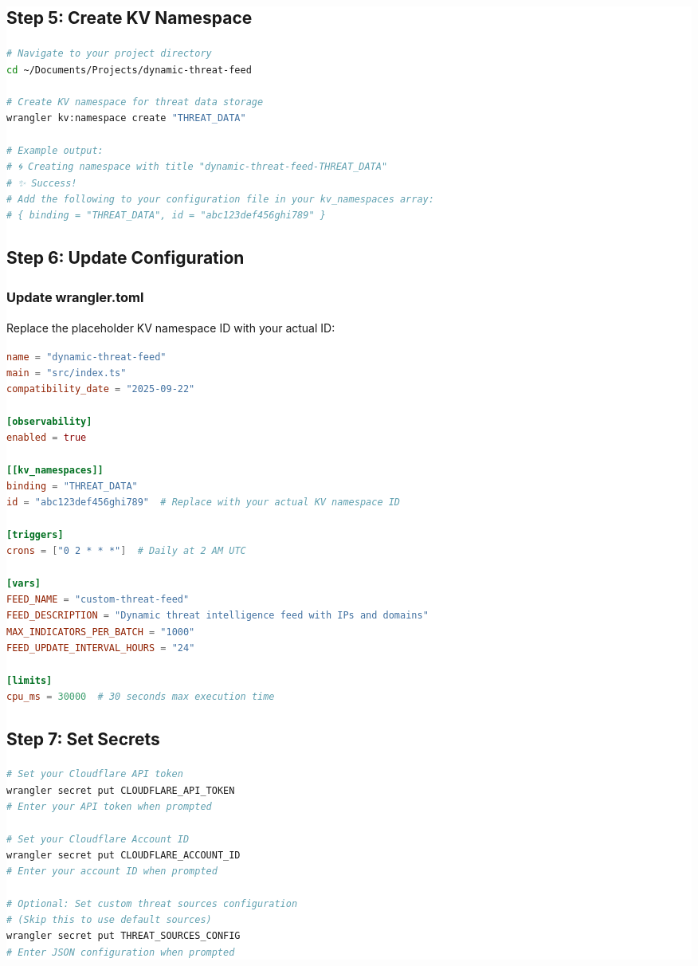 ## Step 5: Create KV Namespace

```bash
# Navigate to your project directory
cd ~/Documents/Projects/dynamic-threat-feed

# Create KV namespace for threat data storage
wrangler kv:namespace create "THREAT_DATA"

# Example output:
# 🌀 Creating namespace with title "dynamic-threat-feed-THREAT_DATA"
# ✨ Success!
# Add the following to your configuration file in your kv_namespaces array:
# { binding = "THREAT_DATA", id = "abc123def456ghi789" }
```

## Step 6: Update Configuration

### Update wrangler.toml

Replace the placeholder KV namespace ID with your actual ID:

```toml
name = "dynamic-threat-feed"
main = "src/index.ts"
compatibility_date = "2025-09-22"

[observability]
enabled = true

[[kv_namespaces]]
binding = "THREAT_DATA"
id = "abc123def456ghi789"  # Replace with your actual KV namespace ID

[triggers]
crons = ["0 2 * * *"]  # Daily at 2 AM UTC

[vars]
FEED_NAME = "custom-threat-feed"
FEED_DESCRIPTION = "Dynamic threat intelligence feed with IPs and domains"
MAX_INDICATORS_PER_BATCH = "1000"
FEED_UPDATE_INTERVAL_HOURS = "24"

[limits]
cpu_ms = 30000  # 30 seconds max execution time
```

## Step 7: Set Secrets

```bash
# Set your Cloudflare API token
wrangler secret put CLOUDFLARE_API_TOKEN
# Enter your API token when prompted

# Set your Cloudflare Account ID
wrangler secret put CLOUDFLARE_ACCOUNT_ID
# Enter your account ID when prompted

# Optional: Set custom threat sources configuration
# (Skip this to use default sources)
wrangler secret put THREAT_SOURCES_CONFIG
# Enter JSON configuration when prompted
```
